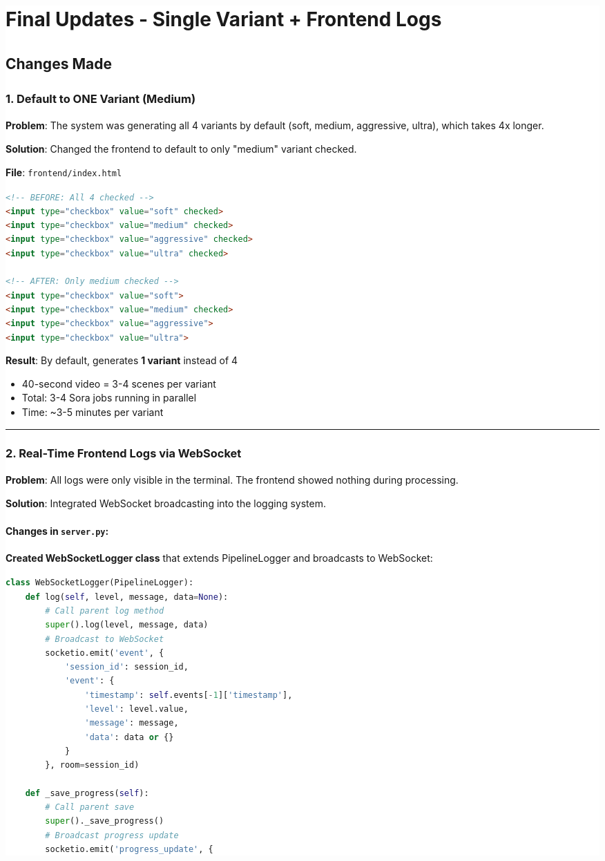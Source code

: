 # Final Updates - Single Variant + Frontend Logs

## Changes Made

### 1. Default to ONE Variant (Medium)

**Problem**: The system was generating all 4 variants by default (soft, medium, aggressive, ultra), which takes 4x longer.

**Solution**: Changed the frontend to default to only "medium" variant checked.

**File**: `frontend/index.html`
```html
<!-- BEFORE: All 4 checked -->
<input type="checkbox" value="soft" checked>
<input type="checkbox" value="medium" checked>
<input type="checkbox" value="aggressive" checked>
<input type="checkbox" value="ultra" checked>

<!-- AFTER: Only medium checked -->
<input type="checkbox" value="soft">
<input type="checkbox" value="medium" checked>
<input type="checkbox" value="aggressive">
<input type="checkbox" value="ultra">
```

**Result**: By default, generates **1 variant** instead of 4
- 40-second video = 3-4 scenes per variant
- Total: 3-4 Sora jobs running in parallel
- Time: ~3-5 minutes per variant

---

### 2. Real-Time Frontend Logs via WebSocket

**Problem**: All logs were only visible in the terminal. The frontend showed nothing during processing.

**Solution**: Integrated WebSocket broadcasting into the logging system.

#### Changes in `server.py`:

**Created WebSocketLogger class** that extends PipelineLogger and broadcasts to WebSocket:

```python
class WebSocketLogger(PipelineLogger):
    def log(self, level, message, data=None):
        # Call parent log method
        super().log(level, message, data)
        # Broadcast to WebSocket
        socketio.emit('event', {
            'session_id': session_id,
            'event': {
                'timestamp': self.events[-1]['timestamp'],
                'level': level.value,
                'message': message,
                'data': data or {}
            }
        }, room=session_id)

    def _save_progress(self):
        # Call parent save
        super()._save_progress()
        # Broadcast progress update
        socketio.emit('progress_update', {
```